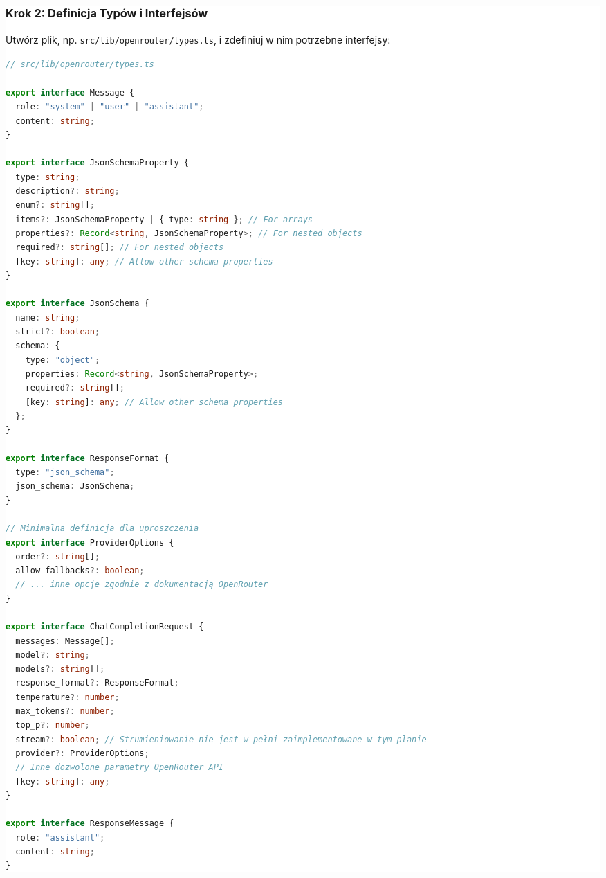 ### Krok 2: Definicja Typów i Interfejsów
Utwórz plik, np. `src/lib/openrouter/types.ts`, i zdefiniuj w nim potrzebne interfejsy:

```typescript
// src/lib/openrouter/types.ts

export interface Message {
  role: "system" | "user" | "assistant";
  content: string;
}

export interface JsonSchemaProperty {
  type: string;
  description?: string;
  enum?: string[];
  items?: JsonSchemaProperty | { type: string }; // For arrays
  properties?: Record<string, JsonSchemaProperty>; // For nested objects
  required?: string[]; // For nested objects
  [key: string]: any; // Allow other schema properties
}

export interface JsonSchema {
  name: string;
  strict?: boolean;
  schema: {
    type: "object";
    properties: Record<string, JsonSchemaProperty>;
    required?: string[];
    [key: string]: any; // Allow other schema properties
  };
}

export interface ResponseFormat {
  type: "json_schema";
  json_schema: JsonSchema;
}

// Minimalna definicja dla uproszczenia
export interface ProviderOptions {
  order?: string[];
  allow_fallbacks?: boolean;
  // ... inne opcje zgodnie z dokumentacją OpenRouter
}

export interface ChatCompletionRequest {
  messages: Message[];
  model?: string;
  models?: string[];
  response_format?: ResponseFormat;
  temperature?: number;
  max_tokens?: number;
  top_p?: number;
  stream?: boolean; // Strumieniowanie nie jest w pełni zaimplementowane w tym planie
  provider?: ProviderOptions;
  // Inne dozwolone parametry OpenRouter API
  [key: string]: any; 
}

export interface ResponseMessage {
  role: "assistant";
  content: string;
}

```